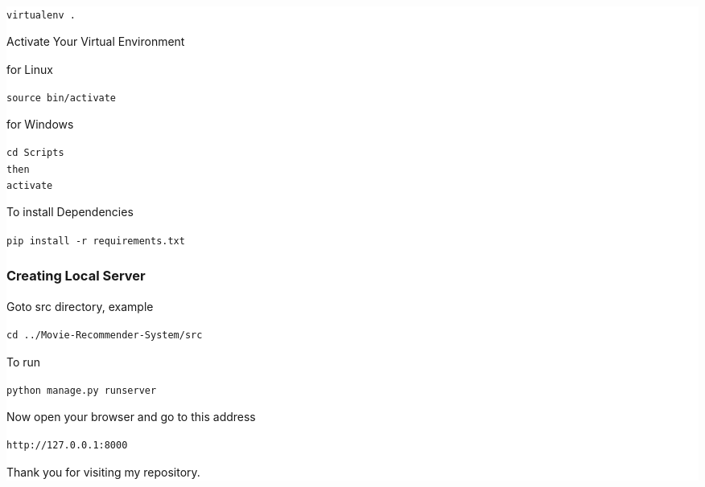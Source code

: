 ```
virtualenv .
```

Activate Your Virtual Environment

for Linux
```
source bin/activate
```
for Windows
```
cd Scripts
then
activate
```
To install Dependencies

```
pip install -r requirements.txt
```

### Creating Local Server

Goto src directory, example

```
cd ../Movie-Recommender-System/src
```
To run
```
python manage.py runserver
```
Now open your browser and go to this address
```
http://127.0.0.1:8000
```
Thank you for visiting my repository.
